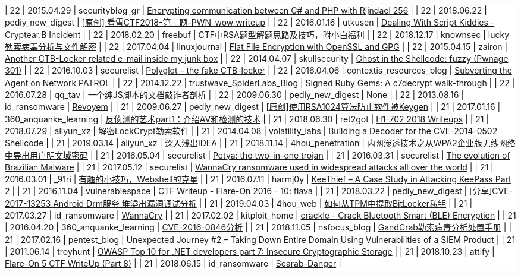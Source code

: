 | 22 | 2015.04.29 | securityblog_gr | [Encrypting communication between C# and PHP with Rijndael 256](http://securityblog.gr/2557/encrypting-communication-between-c-and-php-with-aes-256/) |
| 22 | 2018.06.22 | pediy_new_digest | [[原创] 看雪CTF2018-第三题-PWN_wow writeup](https://bbs.pediy.com/thread-228752.htm) |
| 22 | 2016.01.16 | utkusen | [Dealing With Script Kiddies - Cryptear.B Incident](https://utkusen.com/blog/dealing-with-script-kiddies-cryptear-b-incident.html) |
| 22 | 2018.02.20 | freebuf | [CTF中RSA题型解题思路及技巧，附小白福利](http://www.freebuf.com/articles/others-articles/161475.html) |
| 22 | 2018.12.17 | knownsec | [lucky 勒索病毒分析与文件解密](http://blog.knownsec.com/2018/12/lucky-%e5%8b%92%e7%b4%a2%e7%97%85%e6%af%92%e5%88%86%e6%9e%90%e4%b8%8e%e6%96%87%e4%bb%b6%e8%a7%a3%e5%af%86/) |
| 22 | 2017.04.04 | linuxjournal | [Flat File Encryption with OpenSSL and GPG](https://www.linuxjournal.com/content/flat-file-encryption-openssl-and-gpg) |
| 22 | 2015.04.15 | zairon | [Another CTB-Locker related e-mail inside my junk box](https://zairon.wordpress.com/2015/04/15/another-ctb-locker-related-e-mail-inside-my-junk-box/) |
| 22 | 2014.04.07 | skullsecurity | [Ghost in the Shellcode: fuzzy (Pwnage 301)](https://blog.skullsecurity.org/2014/ghost-in-the-shellcode-fuzzy-pwnage-301) |
| 22 | 2016.10.03 | securelist | [Polyglot – the fake CTB-locker](https://securelist.com/polyglot-the-fake-ctb-locker/76182/) |
| 22 | 2016.04.06 | contextis_resources_blog | [Subverting the Agent on Network PATROL](https://www.contextis.com/blog/subverting-agent-network-patrol) |
| 22 | 2014.12.22 | trustwave_SpiderLabs_Blog | [Signed Ruby Gems: A c7decrypt walk-through](https://www.trustwave.com/Resources/SpiderLabs-Blog/Signed-Ruby-Gems--A-c7decrypt-walk-through/) |
| 22 | 2016.07.28 | qq_tav | [一个纯JS脚本的文档敲诈者剖析](https://tav.qq.com/index/newsDetail/252.html) |
| 22 | 2009.06.30 | pediy_new_digest | [None](https://bbs.pediy.com/thread-92546.htm) |
| 22 | 2013.08.16 | id_ransomware | [Revoyem](http://id-ransomware.blogspot.com/2016/07/revoyem-dirtydecrypt-ransomware-doc.html) |
| 21 | 2009.06.27 | pediy_new_digest | [[原创]使用RSA1024算法防止软件被Keygen](https://bbs.pediy.com/thread-92380.htm) |
| 21 | 2017.01.16 | 360_anquanke_learning | [反侦测的艺术part1：介绍AV和检测的技术](https://www.anquanke.com/post/id/85334/) |
| 21 | 2018.06.30 | ret2got | [H1-702 2018 Writeups](https://ret2got.wordpress.com/2018/06/30/h1-702-2018-writeups/) |
| 21 | 2018.07.29 | aliyun_xz | [解密LockCrypt勒索软件](https://xz.aliyun.com/t/2498) |
| 21 | 2014.04.08 | volatility_labs | [Building a Decoder for the CVE-2014-0502 Shellcode](https://volatility-labs.blogspot.com/2014/04/building-decoder-for-cve-2014-0502.html) |
| 21 | 2019.03.14 | aliyun_xz | [深入浅出IDEA](https://xz.aliyun.com/t/4352) |
| 21 | 2018.11.14 | 4hou_penetration | [内网渗透技术之从WPA2企业版无线网络中导出用户明文域密码](http://www.4hou.com/penetration/14464.html) |
| 21 | 2016.05.04 | securelist | [Petya: the two-in-one trojan](https://securelist.com/petya-the-two-in-one-trojan/74609/) |
| 21 | 2016.03.31 | securelist | [The evolution of Brazilian Malware](https://securelist.com/the-evolution-of-brazilian-malware/74325/) |
| 21 | 2017.05.12 | securelist | [WannaCry ransomware used in widespread attacks all over the world](https://securelist.com/wannacry-ransomware-used-in-widespread-attacks-all-over-the-world/78351/) |
| 21 | 2016.03.01 | _91ri | [有趣的小技巧，Webshell的克星](http://www.91ri.org/15348.html) |
| 21 | 2016.07.11 | harmj0y | [KeeThief – A Case Study in Attacking KeePass Part 2](http://www.harmj0y.net/blog/redteaming/keethief-a-case-study-in-attacking-keepass-part-2/) |
| 21 | 2016.11.04 | vulnerablespace | [CTF Writeup - Flare-On 2016 - 10: flava](http://vulnerablespace.blogspot.com/2016/11/ctf-writeup-flare-on-2016-10-flava.html) |
| 21 | 2018.03.22 | pediy_new_digest | [[分享]CVE-2017-13253 Android Drm服务 堆溢出漏洞调试分析](https://bbs.pediy.com/thread-225398.htm) |
| 21 | 2019.04.03 | 4hou_web | [如何从TPM中提取BitLocker私钥](https://www.4hou.com/web/16812.html) |
| 21 | 2017.03.27 | id_ransomware | [WannaCry](http://id-ransomware.blogspot.com/2017/03/wannacry-ransomware.html) |
| 21 | 2017.02.02 | kitploit_home | [crackle - Crack Bluetooth Smart (BLE) Encryption](https://www.kitploit.com/2017/02/crackle-crack-bluetooth-smart-ble.html) |
| 21 | 2016.04.20 | 360_anquanke_learning | [CVE-2016-0846分析](https://www.anquanke.com/post/id/83794/) |
| 21 | 2018.11.05 | nsfocus_blog | [GandCrab勒索病毒分析处置手册](http://blog.nsfocus.net/gandcrab-ransomware-handbook/) |
| 21 | 2017.02.16 | pentest_blog | [Unexpected Journey #2 – Taking Down Entire Domain Using Vulnerabilities of a SIEM Product](https://pentest.blog/unexpected-journey-2-taking-down-entire-domain-because-of-siem-product/) |
| 21 | 2011.06.14 | troyhunt | [OWASP Top 10 for .NET developers part 7: Insecure Cryptographic Storage](https://www.troyhunt.com/owasp-top-10-for-net-developers-part-7/) |
| 21 | 2018.10.23 | attify | [Flare-On 5 CTF WriteUp (Part 8)](https://blog.attify.com/flare-on-5-writeup-part8/) |
| 21 | 2018.06.15 | id_ransomware | [Scarab-Danger](http://id-ransomware.blogspot.com/2018/06/scarab-danger-ransomware.html) |